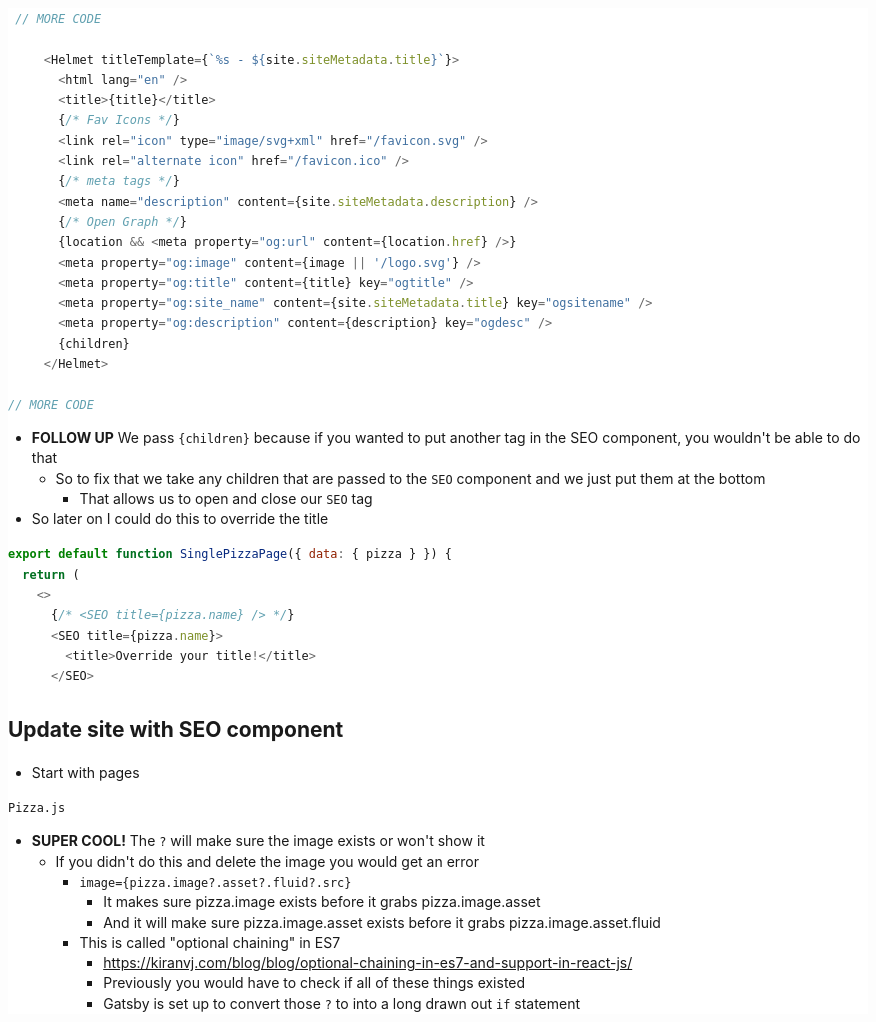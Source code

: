 ```js
 // MORE CODE

     <Helmet titleTemplate={`%s - ${site.siteMetadata.title}`}>
       <html lang="en" />
       <title>{title}</title>
       {/* Fav Icons */}
       <link rel="icon" type="image/svg+xml" href="/favicon.svg" />
       <link rel="alternate icon" href="/favicon.ico" />
       {/* meta tags */}
       <meta name="description" content={site.siteMetadata.description} />
       {/* Open Graph */}
       {location && <meta property="og:url" content={location.href} />}
       <meta property="og:image" content={image || '/logo.svg'} />
       <meta property="og:title" content={title} key="ogtitle" />
       <meta property="og:site_name" content={site.siteMetadata.title} key="ogsitename" />
       <meta property="og:description" content={description} key="ogdesc" />
       {children}
     </Helmet>

// MORE CODE
```

* **FOLLOW UP** We pass `{children}` because if you wanted to put another tag in the SEO component, you wouldn't be able to do that
  - So to fix that we take any children that are passed to the `SEO` component and we just put them at the bottom
    + That allows us to open and close our `SEO` tag
* So later on I could do this to override the title

```js
export default function SinglePizzaPage({ data: { pizza } }) {
  return (
    <>
      {/* <SEO title={pizza.name} /> */}
      <SEO title={pizza.name}>
        <title>Override your title!</title>
      </SEO>
```

## Update site with SEO component
* Start with pages

`Pizza.js`
  
* **SUPER COOL!** The `?` will make sure the image exists or won't show it
  - If you didn't do this and delete the image you would get an error
    + `image={pizza.image?.asset?.fluid?.src}`
      * It makes sure pizza.image exists before it grabs pizza.image.asset
      * And it will make sure pizza.image.asset exists before it grabs pizza.image.asset.fluid
    + This is called "optional chaining" in ES7
      * https://kiranvj.com/blog/blog/optional-chaining-in-es7-and-support-in-react-js/
      * Previously you would have to check if all of these things existed
      * Gatsby is set up to convert those `?` to into a long drawn out `if` statement
